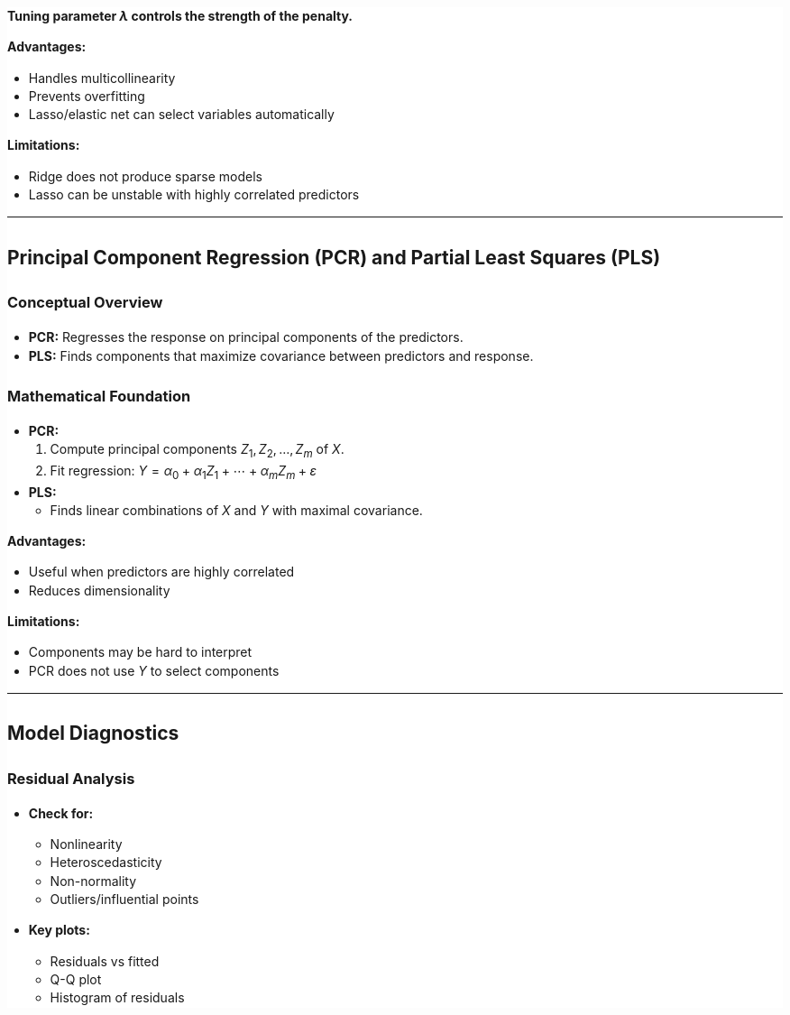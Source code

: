 **Tuning parameter $`\lambda`$ controls the strength of the penalty.**

**Advantages:**
- Handles multicollinearity
- Prevents overfitting
- Lasso/elastic net can select variables automatically

**Limitations:**
- Ridge does not produce sparse models
- Lasso can be unstable with highly correlated predictors

---

## Principal Component Regression (PCR) and Partial Least Squares (PLS)

### Conceptual Overview

- **PCR:** Regresses the response on principal components of the predictors.
- **PLS:** Finds components that maximize covariance between predictors and response.

### Mathematical Foundation

- **PCR:**
  1. Compute principal components $`Z_1, Z_2, \ldots, Z_m`$ of $`X`$.
  2. Fit regression: $`Y = \alpha_0 + \alpha_1 Z_1 + \cdots + \alpha_m Z_m + \varepsilon`$
- **PLS:**
  - Finds linear combinations of $`X`$ and $`Y`$ with maximal covariance.

**Advantages:**
- Useful when predictors are highly correlated
- Reduces dimensionality

**Limitations:**
- Components may be hard to interpret
- PCR does not use $`Y`$ to select components

---

## Model Diagnostics

### Residual Analysis

- **Check for:**
  - Nonlinearity
  - Heteroscedasticity
  - Non-normality
  - Outliers/influential points

- **Key plots:**
  - Residuals vs fitted
  - Q-Q plot
  - Histogram of residuals
